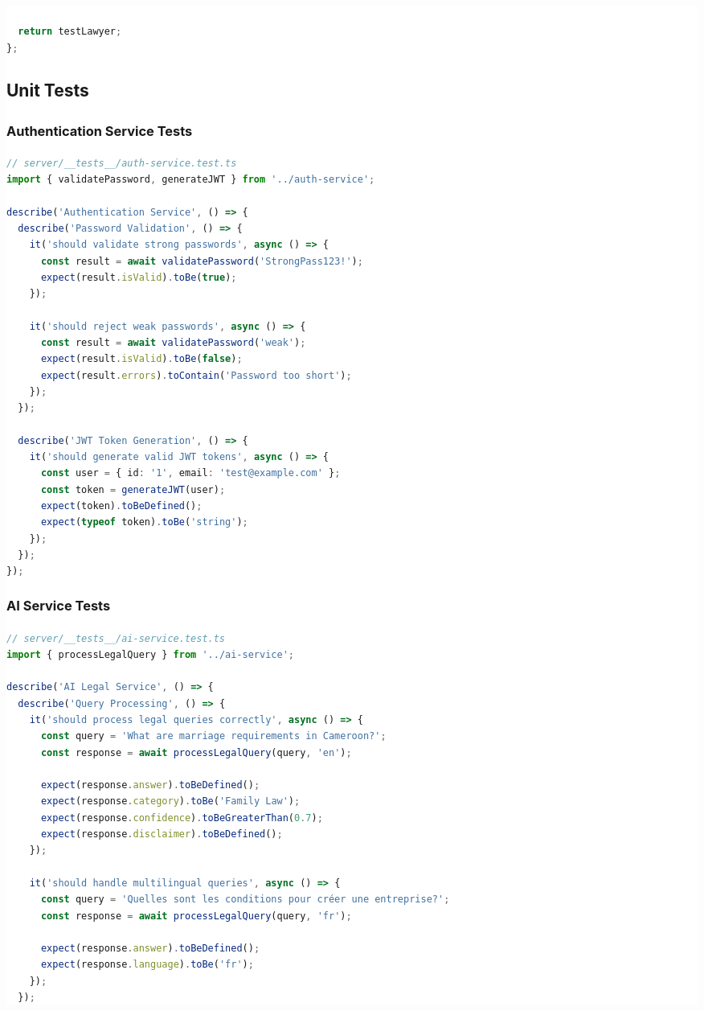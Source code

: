 ```typescript
  
  return testLawyer;
};
```

## Unit Tests

### Authentication Service Tests
```typescript
// server/__tests__/auth-service.test.ts
import { validatePassword, generateJWT } from '../auth-service';

describe('Authentication Service', () => {
  describe('Password Validation', () => {
    it('should validate strong passwords', async () => {
      const result = await validatePassword('StrongPass123!');
      expect(result.isValid).toBe(true);
    });

    it('should reject weak passwords', async () => {
      const result = await validatePassword('weak');
      expect(result.isValid).toBe(false);
      expect(result.errors).toContain('Password too short');
    });
  });

  describe('JWT Token Generation', () => {
    it('should generate valid JWT tokens', async () => {
      const user = { id: '1', email: 'test@example.com' };
      const token = generateJWT(user);
      expect(token).toBeDefined();
      expect(typeof token).toBe('string');
    });
  });
});
```

### AI Service Tests
```typescript
// server/__tests__/ai-service.test.ts
import { processLegalQuery } from '../ai-service';

describe('AI Legal Service', () => {
  describe('Query Processing', () => {
    it('should process legal queries correctly', async () => {
      const query = 'What are marriage requirements in Cameroon?';
      const response = await processLegalQuery(query, 'en');
      
      expect(response.answer).toBeDefined();
      expect(response.category).toBe('Family Law');
      expect(response.confidence).toBeGreaterThan(0.7);
      expect(response.disclaimer).toBeDefined();
    });

    it('should handle multilingual queries', async () => {
      const query = 'Quelles sont les conditions pour créer une entreprise?';
      const response = await processLegalQuery(query, 'fr');
      
      expect(response.answer).toBeDefined();
      expect(response.language).toBe('fr');
    });
  });
```